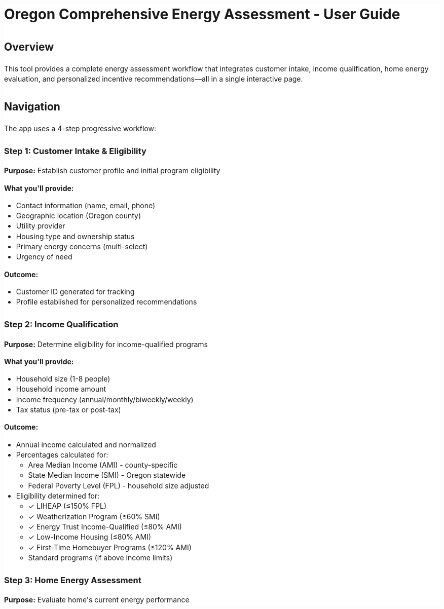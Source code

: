 # Oregon Comprehensive Energy Assessment - User Guide

## Overview
This tool provides a complete energy assessment workflow that integrates customer intake, income qualification, home energy evaluation, and personalized incentive recommendations—all in a single interactive page.

## Navigation
The app uses a 4-step progressive workflow:

### Step 1: Customer Intake & Eligibility
**Purpose:** Establish customer profile and initial program eligibility

**What you'll provide:**
- Contact information (name, email, phone)
- Geographic location (Oregon county)
- Utility provider
- Housing type and ownership status
- Primary energy concerns (multi-select)
- Urgency of need

**Outcome:** 
- Customer ID generated for tracking
- Profile established for personalized recommendations

### Step 2: Income Qualification
**Purpose:** Determine eligibility for income-qualified programs

**What you'll provide:**
- Household size (1-8 people)
- Household income amount
- Income frequency (annual/monthly/biweekly/weekly)
- Tax status (pre-tax or post-tax)

**Outcome:**
- Annual income calculated and normalized
- Percentages calculated for:
  - Area Median Income (AMI) - county-specific
  - State Median Income (SMI) - Oregon statewide
  - Federal Poverty Level (FPL) - household size adjusted
- Eligibility determined for:
  - ✓ LIHEAP (≤150% FPL)
  - ✓ Weatherization Program (≤60% SMI)
  - ✓ Energy Trust Income-Qualified (≤80% AMI)
  - ✓ Low-Income Housing (≤80% AMI)
  - ✓ First-Time Homebuyer Programs (≤120% AMI)
  - Standard programs (if above income limits)

### Step 3: Home Energy Assessment
**Purpose:** Evaluate home's current energy performance

